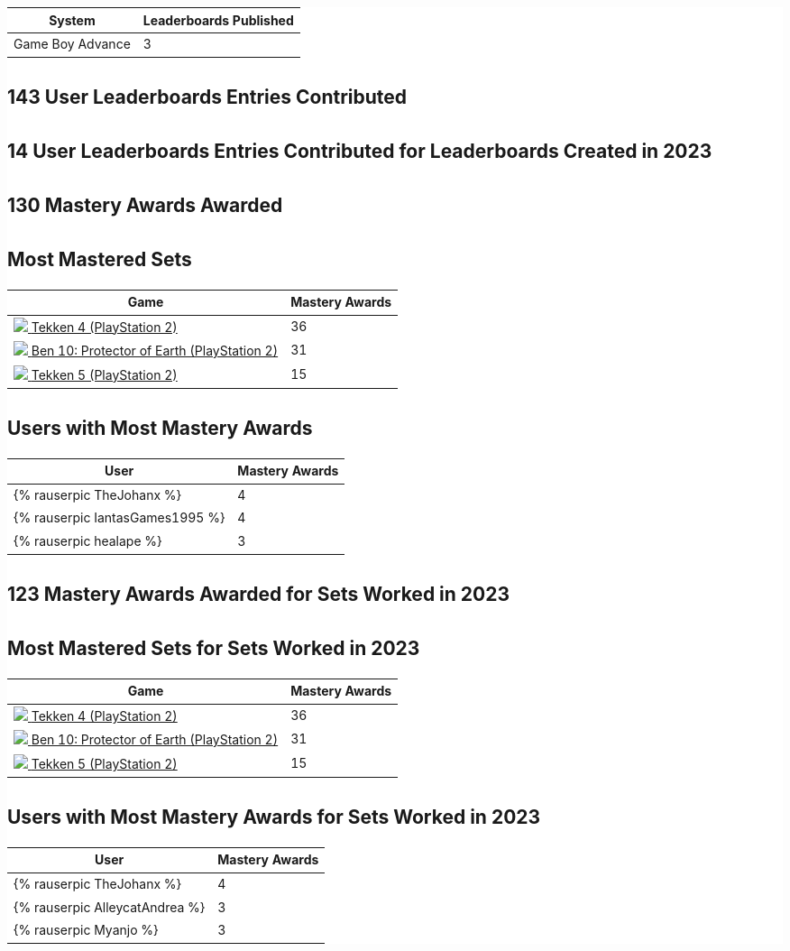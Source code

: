 | System           | Leaderboards Published |
| ---------------- | ---------------------- |
| Game Boy Advance | 3                      |

## 143 User Leaderboards Entries Contributed

## 14 User Leaderboards Entries Contributed for Leaderboards Created in 2023

## 130 Mastery Awards Awarded

## Most Mastered Sets

| Game                                                                                                                                                                                                                                             | Mastery Awards |
| ------------------------------------------------------------------------------------------------------------------------------------------------------------------------------------------------------------------------------------------------ | -------------- |
| <a class="gameicon-link" href="https://retroachievements.org/game/7514" target="_blank" rel="noopener"> <img class="gameicon" src="https://retroachievements.org/Images/069678.png"> <span>Tekken 4 (PlayStation 2)</span></a>                   | 36             |
| <a class="gameicon-link" href="https://retroachievements.org/game/9371" target="_blank" rel="noopener"> <img class="gameicon" src="https://retroachievements.org/Images/081732.png"> <span>Ben 10: Protector of Earth (PlayStation 2)</span></a> | 31             |
| <a class="gameicon-link" href="https://retroachievements.org/game/9419" target="_blank" rel="noopener"> <img class="gameicon" src="https://retroachievements.org/Images/066196.png"> <span>Tekken 5 (PlayStation 2)</span></a>                   | 15             |

## Users with Most Mastery Awards

| User                            | Mastery Awards |
| ------------------------------- | -------------- |
| {% rauserpic TheJohanx %}       | 4              |
| {% rauserpic IantasGames1995 %} | 4              |
| {% rauserpic healape %}         | 3              |

## 123 Mastery Awards Awarded for Sets Worked in 2023

## Most Mastered Sets for Sets Worked in 2023

| Game                                                                                                                                                                                                                                             | Mastery Awards |
| ------------------------------------------------------------------------------------------------------------------------------------------------------------------------------------------------------------------------------------------------ | -------------- |
| <a class="gameicon-link" href="https://retroachievements.org/game/7514" target="_blank" rel="noopener"> <img class="gameicon" src="https://retroachievements.org/Images/069678.png"> <span>Tekken 4 (PlayStation 2)</span></a>                   | 36             |
| <a class="gameicon-link" href="https://retroachievements.org/game/9371" target="_blank" rel="noopener"> <img class="gameicon" src="https://retroachievements.org/Images/081732.png"> <span>Ben 10: Protector of Earth (PlayStation 2)</span></a> | 31             |
| <a class="gameicon-link" href="https://retroachievements.org/game/9419" target="_blank" rel="noopener"> <img class="gameicon" src="https://retroachievements.org/Images/066196.png"> <span>Tekken 5 (PlayStation 2)</span></a>                   | 15             |

## Users with Most Mastery Awards for Sets Worked in 2023

| User                           | Mastery Awards |
| ------------------------------ | -------------- |
| {% rauserpic TheJohanx %}      | 4              |
| {% rauserpic AlleycatAndrea %} | 3              |
| {% rauserpic Myanjo %}         | 3              |
